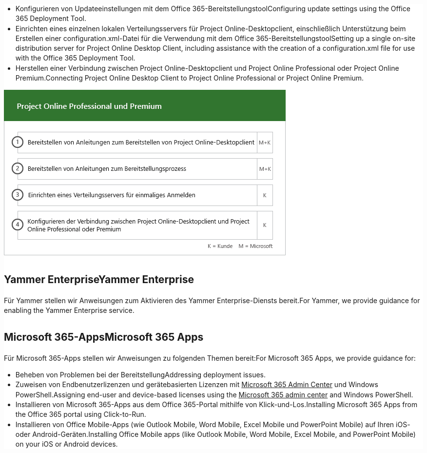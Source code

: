 - <span data-ttu-id="6d6d4-248">Konfigurieren von Updateeinstellungen mit dem Office 365-Bereitstellungstool</span><span class="sxs-lookup"><span data-stu-id="6d6d4-248">Configuring update settings using the Office 365 Deployment Tool.</span></span>  
- <span data-ttu-id="6d6d4-249">Einrichten eines einzelnen lokalen Verteilungsservers für Project Online-Desktopclient, einschließlich Unterstützung beim Erstellen einer configuration.xml-Datei für die Verwendung mit dem Office 365-Bereitstellungstool</span><span class="sxs-lookup"><span data-stu-id="6d6d4-249">Setting up a single on-site distribution server for Project Online Desktop Client, including assistance with the creation of a configuration.xml file for use with the Office 365 Deployment Tool.</span></span>  
- <span data-ttu-id="6d6d4-250">Herstellen einer Verbindung zwischen Project Online-Desktopclient und Project Online Professional oder Project Online Premium.</span><span class="sxs-lookup"><span data-stu-id="6d6d4-250">Connecting Project Online Desktop Client to Project Online Professional or Project Online Premium.</span></span>
    
![Schritte, die während der Aktivierungsphase für Project für Office 365 auftreten.](media/f0133291-7c12-4db0-af61-75ec5e71451c.png)
  
## <a name="yammer-enterprise"></a><span data-ttu-id="6d6d4-252">Yammer Enterprise</span><span class="sxs-lookup"><span data-stu-id="6d6d4-252">Yammer Enterprise</span></span>

<span data-ttu-id="6d6d4-253">Für Yammer stellen wir Anweisungen zum Aktivieren des Yammer Enterprise-Diensts bereit.</span><span class="sxs-lookup"><span data-stu-id="6d6d4-253">For Yammer, we provide guidance for enabling the Yammer Enterprise service.</span></span>
  
## <a name="microsoft-365-apps"></a><span data-ttu-id="6d6d4-254">Microsoft 365-Apps</span><span class="sxs-lookup"><span data-stu-id="6d6d4-254">Microsoft 365 Apps</span></span>

<span data-ttu-id="6d6d4-255">Für Microsoft 365-Apps stellen wir Anweisungen zu folgenden Themen bereit:</span><span class="sxs-lookup"><span data-stu-id="6d6d4-255">For Microsoft 365 Apps, we provide guidance for:</span></span>
- <span data-ttu-id="6d6d4-256">Beheben von Problemen bei der Bereitstellung</span><span class="sxs-lookup"><span data-stu-id="6d6d4-256">Addressing deployment issues.</span></span>   
- <span data-ttu-id="6d6d4-257">Zuweisen von Endbenutzerlizenzen und gerätebasierten Lizenzen mit [Microsoft 365 Admin Center](https://go.microsoft.com/fwlink/?linkid=2032704) und Windows PowerShell.</span><span class="sxs-lookup"><span data-stu-id="6d6d4-257">Assigning end-user and device-based licenses using the [Microsoft 365 admin center](https://go.microsoft.com/fwlink/?linkid=2032704) and Windows PowerShell.</span></span> 
- <span data-ttu-id="6d6d4-258">Installieren von Microsoft 365-Apps aus dem Office 365-Portal mithilfe von Klick-und-Los.</span><span class="sxs-lookup"><span data-stu-id="6d6d4-258">Installing Microsoft 365 Apps from the Office 365 portal using Click-to-Run.</span></span>   
- <span data-ttu-id="6d6d4-259">Installieren von Office Mobile-Apps (wie Outlook Mobile, Word Mobile, Excel Mobile und PowerPoint Mobile) auf Ihren iOS- oder Android-Geräten.</span><span class="sxs-lookup"><span data-stu-id="6d6d4-259">Installing Office Mobile apps (like Outlook Mobile, Word Mobile, Excel Mobile, and PowerPoint Mobile) on your iOS or Android devices.</span></span>   